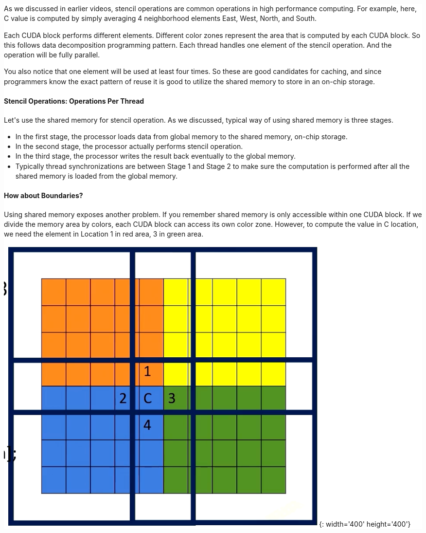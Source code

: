 As we discussed in earlier videos, stencil operations are common operations in high performance computing. For example, here, C value is computed by simply averaging 4 neighborhood elements East, West, North, and South.

Each CUDA block performs different elements. Different color zones represent the area that is computed by each CUDA block. So this follows data decomposition programming pattern. Each thread handles one element of the stencil operation. And the operation will be fully parallel.

You also notice that one element will be used at least four times. So these are good candidates for caching, and since programmers know the exact pattern of reuse it is good to utilize the shared memory to store in an on-chip storage.

#### Stencil Operations: Operations Per Thread

Let's use the shared memory for stencil operation. As we discussed, typical way of using shared memory is three stages. 

* In the first stage, the processor loads data from global memory to the shared memory, on-chip storage. 
* In the second stage, the processor actually performs stencil operation.
* In the third stage, the processor writes the result back eventually to the global memory.
* Typically thread synchronizations are between Stage 1 and Stage 2 to make sure the computation is performed after all the shared memory is loaded from the global memory.

#### How about Boundaries?

Using shared memory exposes another problem. If you remember shared memory is only accessible within one CUDA block. If we divide the memory area by colors, each CUDA block can access its own color zone. However, to compute the value in C location, we need the element in Location 1 in red area, 3 in green area.

![image](../../../assets/posts/gatech/gpu/m3l4_stencil_boundaries.png){: width='400' height='400'}

